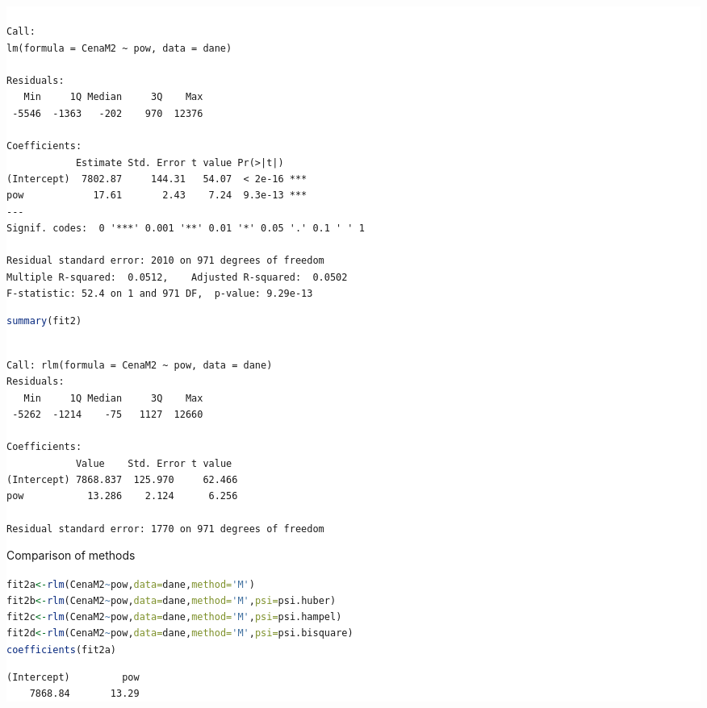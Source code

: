 ```

Call:
lm(formula = CenaM2 ~ pow, data = dane)

Residuals:
   Min     1Q Median     3Q    Max 
 -5546  -1363   -202    970  12376 

Coefficients:
            Estimate Std. Error t value Pr(>|t|)    
(Intercept)  7802.87     144.31   54.07  < 2e-16 ***
pow            17.61       2.43    7.24  9.3e-13 ***
---
Signif. codes:  0 '***' 0.001 '**' 0.01 '*' 0.05 '.' 0.1 ' ' 1

Residual standard error: 2010 on 971 degrees of freedom
Multiple R-squared:  0.0512,	Adjusted R-squared:  0.0502 
F-statistic: 52.4 on 1 and 971 DF,  p-value: 9.29e-13
```

```r
summary(fit2)
```

```

Call: rlm(formula = CenaM2 ~ pow, data = dane)
Residuals:
   Min     1Q Median     3Q    Max 
 -5262  -1214    -75   1127  12660 

Coefficients:
            Value    Std. Error t value 
(Intercept) 7868.837  125.970     62.466
pow           13.286    2.124      6.256

Residual standard error: 1770 on 971 degrees of freedom
```


Comparison of methods


```r
fit2a<-rlm(CenaM2~pow,data=dane,method='M')
fit2b<-rlm(CenaM2~pow,data=dane,method='M',psi=psi.huber)
fit2c<-rlm(CenaM2~pow,data=dane,method='M',psi=psi.hampel)
fit2d<-rlm(CenaM2~pow,data=dane,method='M',psi=psi.bisquare)
coefficients(fit2a)
```

```
(Intercept)         pow 
    7868.84       13.29 
```
